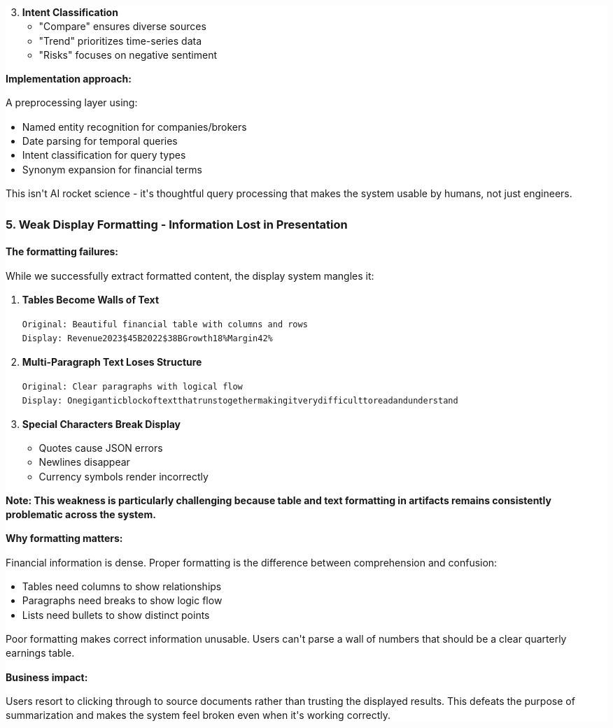 3. **Intent Classification**
   - "Compare" ensures diverse sources
   - "Trend" prioritizes time-series data
   - "Risks" focuses on negative sentiment

**Implementation approach:**

A preprocessing layer using:
- Named entity recognition for companies/brokers
- Date parsing for temporal queries
- Intent classification for query types
- Synonym expansion for financial terms

This isn't AI rocket science - it's thoughtful query processing that makes the system usable by humans, not just engineers.

### 5. Weak Display Formatting - Information Lost in Presentation

**The formatting failures:**

While we successfully extract formatted content, the display system mangles it:

1. **Tables Become Walls of Text**
   ```
   Original: Beautiful financial table with columns and rows
   Display: Revenue2023$45B2022$38BGrowth18%Margin42%
   ```

2. **Multi-Paragraph Text Loses Structure**
   ```
   Original: Clear paragraphs with logical flow
   Display: Onegiganticblockoftextthatrunstogethermakingitverydifficulttoreadandunderstand
   ```

3. **Special Characters Break Display**
   - Quotes cause JSON errors
   - Newlines disappear
   - Currency symbols render incorrectly

**Note: This weakness is particularly challenging because table and text formatting in artifacts remains consistently problematic across the system.**

**Why formatting matters:**

Financial information is dense. Proper formatting is the difference between comprehension and confusion:
- Tables need columns to show relationships
- Paragraphs need breaks to show logic flow
- Lists need bullets to show distinct points

Poor formatting makes correct information unusable. Users can't parse a wall of numbers that should be a clear quarterly earnings table.

**Business impact:**

Users resort to clicking through to source documents rather than trusting the displayed results. This defeats the purpose of summarization and makes the system feel broken even when it's working correctly.

